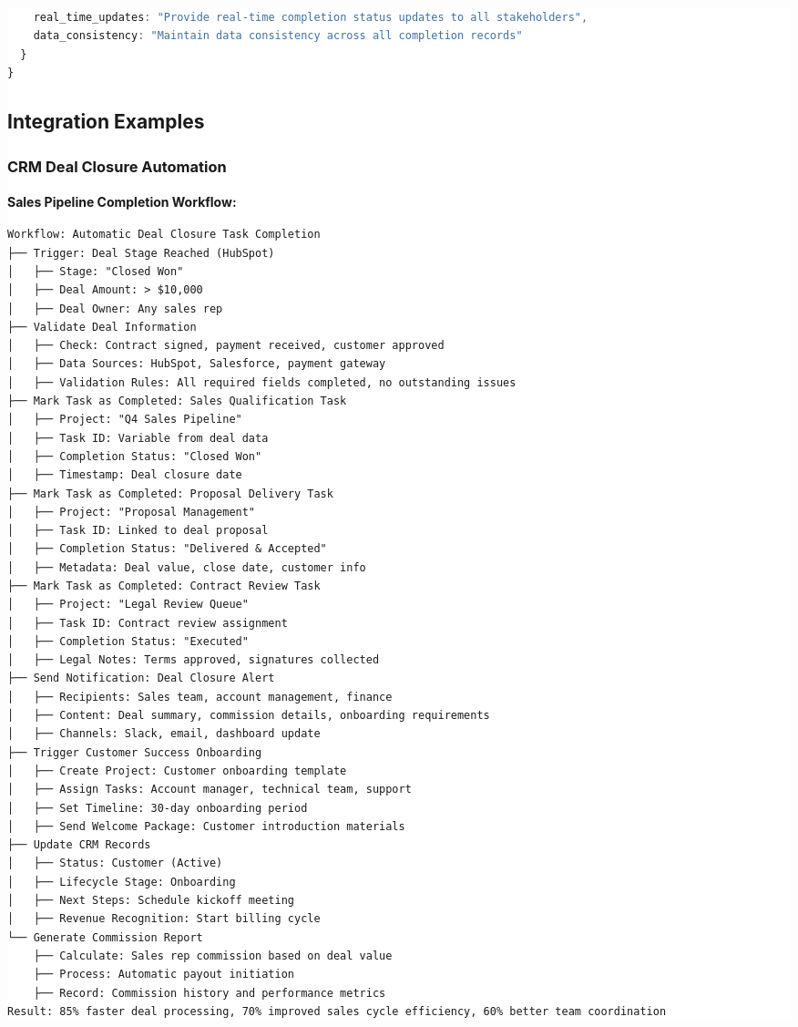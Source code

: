 ```javascript
    real_time_updates: "Provide real-time completion status updates to all stakeholders",
    data_consistency: "Maintain data consistency across all completion records"
  }
}
```

## Integration Examples

### CRM Deal Closure Automation

**Sales Pipeline Completion Workflow:**
```
Workflow: Automatic Deal Closure Task Completion
├── Trigger: Deal Stage Reached (HubSpot)
│   ├── Stage: "Closed Won"
│   ├── Deal Amount: > $10,000
│   ├── Deal Owner: Any sales rep
├── Validate Deal Information
│   ├── Check: Contract signed, payment received, customer approved
│   ├── Data Sources: HubSpot, Salesforce, payment gateway
│   ├── Validation Rules: All required fields completed, no outstanding issues
├── Mark Task as Completed: Sales Qualification Task
│   ├── Project: "Q4 Sales Pipeline"
│   ├── Task ID: Variable from deal data
│   ├── Completion Status: "Closed Won"
│   ├── Timestamp: Deal closure date
├── Mark Task as Completed: Proposal Delivery Task
│   ├── Project: "Proposal Management"
│   ├── Task ID: Linked to deal proposal
│   ├── Completion Status: "Delivered & Accepted"
│   ├── Metadata: Deal value, close date, customer info
├── Mark Task as Completed: Contract Review Task
│   ├── Project: "Legal Review Queue"
│   ├── Task ID: Contract review assignment
│   ├── Completion Status: "Executed"
│   ├── Legal Notes: Terms approved, signatures collected
├── Send Notification: Deal Closure Alert
│   ├── Recipients: Sales team, account management, finance
│   ├── Content: Deal summary, commission details, onboarding requirements
│   ├── Channels: Slack, email, dashboard update
├── Trigger Customer Success Onboarding
│   ├── Create Project: Customer onboarding template
│   ├── Assign Tasks: Account manager, technical team, support
│   ├── Set Timeline: 30-day onboarding period
│   ├── Send Welcome Package: Customer introduction materials
├── Update CRM Records
│   ├── Status: Customer (Active)
│   ├── Lifecycle Stage: Onboarding
│   ├── Next Steps: Schedule kickoff meeting
│   ├── Revenue Recognition: Start billing cycle
└── Generate Commission Report
    ├── Calculate: Sales rep commission based on deal value
    ├── Process: Automatic payout initiation
    ├── Record: Commission history and performance metrics
Result: 85% faster deal processing, 70% improved sales cycle efficiency, 60% better team coordination
```
